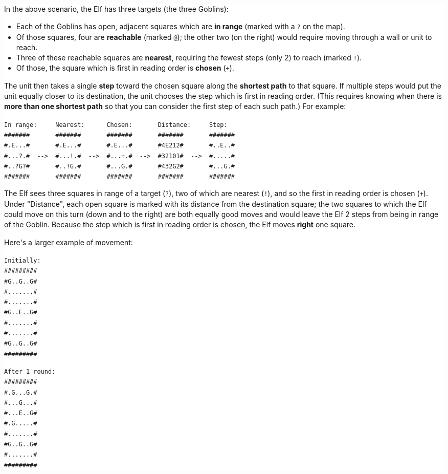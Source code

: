In the above scenario, the Elf has three targets (the three Goblins):

- Each of the Goblins has open, adjacent squares which are **in range** (marked with a `?` on the map).
- Of those squares, four are **reachable** (marked `@`); the other two (on the right) would require moving through a wall or unit to reach.
- Three of these reachable squares are **nearest**, requiring the fewest steps (only 2) to reach (marked `!`).
- Of those, the square which is first in reading order is **chosen** (`+`).

The unit then takes a single **step** toward the chosen square along the **shortest path** to that square. If multiple steps would put the unit equally closer to its destination, the unit chooses the step which is first in reading order. (This requires knowing when there is **more than one shortest path** so that you can consider the first step of each such path.) For example:

```
In range:     Nearest:      Chosen:       Distance:     Step:
#######       #######       #######       #######       #######
#.E...#       #.E...#       #.E...#       #4E212#       #..E..#
#...?.#  -->  #...!.#  -->  #...+.#  -->  #32101#  -->  #.....#
#..?G?#       #..!G.#       #...G.#       #432G2#       #...G.#
#######       #######       #######       #######       #######
```

The Elf sees three squares in range of a target (`?`), two of which are nearest (`!`), and so the first in reading order is chosen (`+`). Under "Distance", each open square is marked with its distance from the destination square; the two squares to which the Elf could move on this turn (down and to the right) are both equally good moves and would leave the Elf 2 steps from being in range of the Goblin. Because the step which is first in reading order is chosen, the Elf moves **right** one square.

Here's a larger example of movement:

```
Initially:
#########
#G..G..G#
#.......#
#.......#
#G..E..G#
#.......#
#.......#
#G..G..G#
#########
```

```
After 1 round:
#########
#.G...G.#
#...G...#
#...E..G#
#.G.....#
#.......#
#G..G..G#
#.......#
#########
```
